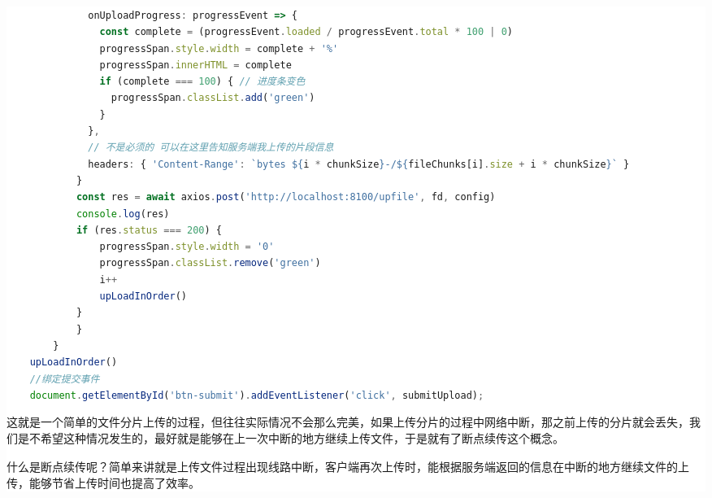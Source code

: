 ```js
              onUploadProgress: progressEvent => {
                const complete = (progressEvent.loaded / progressEvent.total * 100 | 0)
                progressSpan.style.width = complete + '%'
                progressSpan.innerHTML = complete
                if (complete === 100) { // 进度条变色
                  progressSpan.classList.add('green')
                }
              },
              // 不是必须的 可以在这里告知服务端我上传的片段信息
              headers: { 'Content-Range': `bytes ${i * chunkSize}-/${fileChunks[i].size + i * chunkSize}` }
            }
            const res = await axios.post('http://localhost:8100/upfile', fd, config)
            console.log(res)
            if (res.status === 200) {
                progressSpan.style.width = '0'
                progressSpan.classList.remove('green')
                i++
                upLoadInOrder()
            }
            }
        }
    upLoadInOrder()
    //绑定提交事件
    document.getElementById('btn-submit').addEventListener('click', submitUpload);
```

这就是一个简单的文件分片上传的过程，但往往实际情况不会那么完美，如果上传分片的过程中网络中断，那之前上传的分片就会丢失，我们是不希望这种情况发生的，最好就是能够在上一次中断的地方继续上传文件，于是就有了断点续传这个概念。

什么是断点续传呢？简单来讲就是上传文件过程出现线路中断，客户端再次上传时，能根据服务端返回的信息在中断的地方继续文件的上传，能够节省上传时间也提高了效率。
